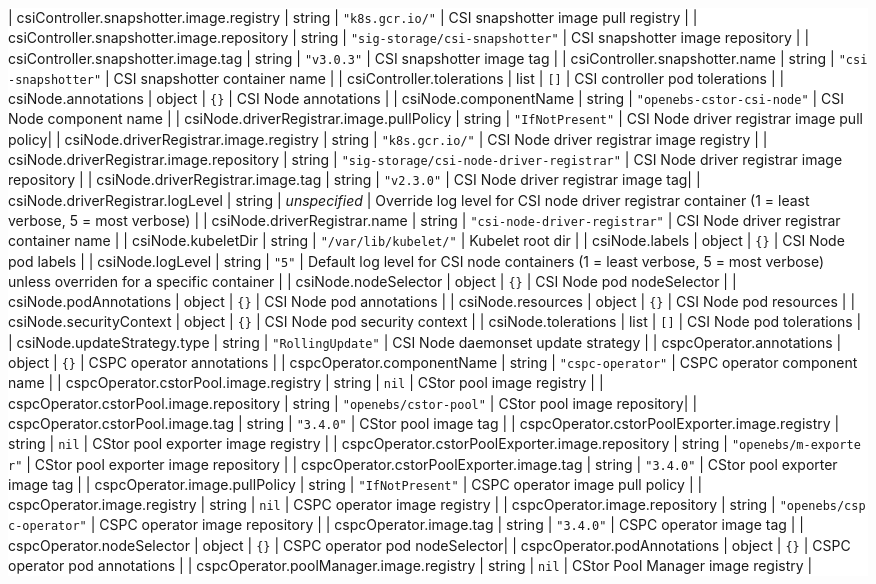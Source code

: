 | csiController.snapshotter.image.registry | string | `"k8s.gcr.io/"`                                             | CSI snapshotter image pull registry |
| csiController.snapshotter.image.repository | string | `"sig-storage/csi-snapshotter"`                             | CSI snapshotter image repository |
| csiController.snapshotter.image.tag | string | `"v3.0.3"`                                                  | CSI snapshotter image tag |
| csiController.snapshotter.name | string | `"csi-snapshotter"`                                         | CSI snapshotter container name |
| csiController.tolerations | list | `[]`                                                        | CSI controller pod tolerations |
| csiNode.annotations | object | `{}`                                                        | CSI Node annotations |
| csiNode.componentName | string | `"openebs-cstor-csi-node"`                                  | CSI Node component name |
| csiNode.driverRegistrar.image.pullPolicy | string | `"IfNotPresent"`                                            | CSI Node driver registrar image pull policy|
| csiNode.driverRegistrar.image.registry | string | `"k8s.gcr.io/"`                                             | CSI Node driver registrar image registry |
| csiNode.driverRegistrar.image.repository | string | `"sig-storage/csi-node-driver-registrar"`                   | CSI Node driver registrar image repository |
| csiNode.driverRegistrar.image.tag | string | `"v2.3.0"`                                                  |  CSI Node driver registrar image tag|
| csiNode.driverRegistrar.logLevel | string | _unspecified_                                               | Override log level for CSI node driver registrar container (1 = least verbose, 5 = most verbose) |
| csiNode.driverRegistrar.name | string | `"csi-node-driver-registrar"`                               | CSI Node driver registrar container name |
| csiNode.kubeletDir | string | `"/var/lib/kubelet/"`                                       | Kubelet root dir |
| csiNode.labels | object | `{}`                                                        | CSI Node pod labels |
| csiNode.logLevel | string | `"5"`                                                       | Default log level for CSI node containers (1 = least verbose, 5 = most verbose) unless overriden for a specific container |
| csiNode.nodeSelector | object | `{}`                                                        |   CSI Node pod nodeSelector |
| csiNode.podAnnotations | object | `{}`                                                        | CSI Node pod annotations |
| csiNode.resources | object | `{}`                                                        | CSI Node pod resources |
| csiNode.securityContext | object | `{}`                                                        | CSI Node pod security context |
| csiNode.tolerations | list | `[]`                                                        | CSI Node pod tolerations |
| csiNode.updateStrategy.type | string | `"RollingUpdate"`                                           | CSI Node daemonset update strategy |
| cspcOperator.annotations | object | `{}`                                                        | CSPC operator annotations |
| cspcOperator.componentName | string | `"cspc-operator"`                                           | CSPC operator component name |
| cspcOperator.cstorPool.image.registry | string | `nil`                                                       | CStor pool image registry |
| cspcOperator.cstorPool.image.repository | string | `"openebs/cstor-pool"`                                      | CStor pool image repository|
| cspcOperator.cstorPool.image.tag | string | `"3.4.0"`                                                   | CStor pool image tag |
| cspcOperator.cstorPoolExporter.image.registry | string | `nil`                                                       | CStor pool exporter image registry |
| cspcOperator.cstorPoolExporter.image.repository | string | `"openebs/m-exporter"`                                      | CStor pool exporter image repository |
| cspcOperator.cstorPoolExporter.image.tag | string | `"3.4.0"`                                                   | CStor pool exporter image tag |
| cspcOperator.image.pullPolicy | string | `"IfNotPresent"`                                            | CSPC operator image pull policy |
| cspcOperator.image.registry | string | `nil`                                                       | CSPC operator image registry |
| cspcOperator.image.repository | string | `"openebs/cspc-operator"`                                   | CSPC operator image repository |
| cspcOperator.image.tag | string | `"3.4.0"`                                                   |  CSPC operator image tag |
| cspcOperator.nodeSelector | object | `{}`                                                        |  CSPC operator pod nodeSelector|
| cspcOperator.podAnnotations | object | `{}`                                                        | CSPC operator pod annotations |
| cspcOperator.poolManager.image.registry | string | `nil`                                                       | CStor Pool Manager image registry  |
